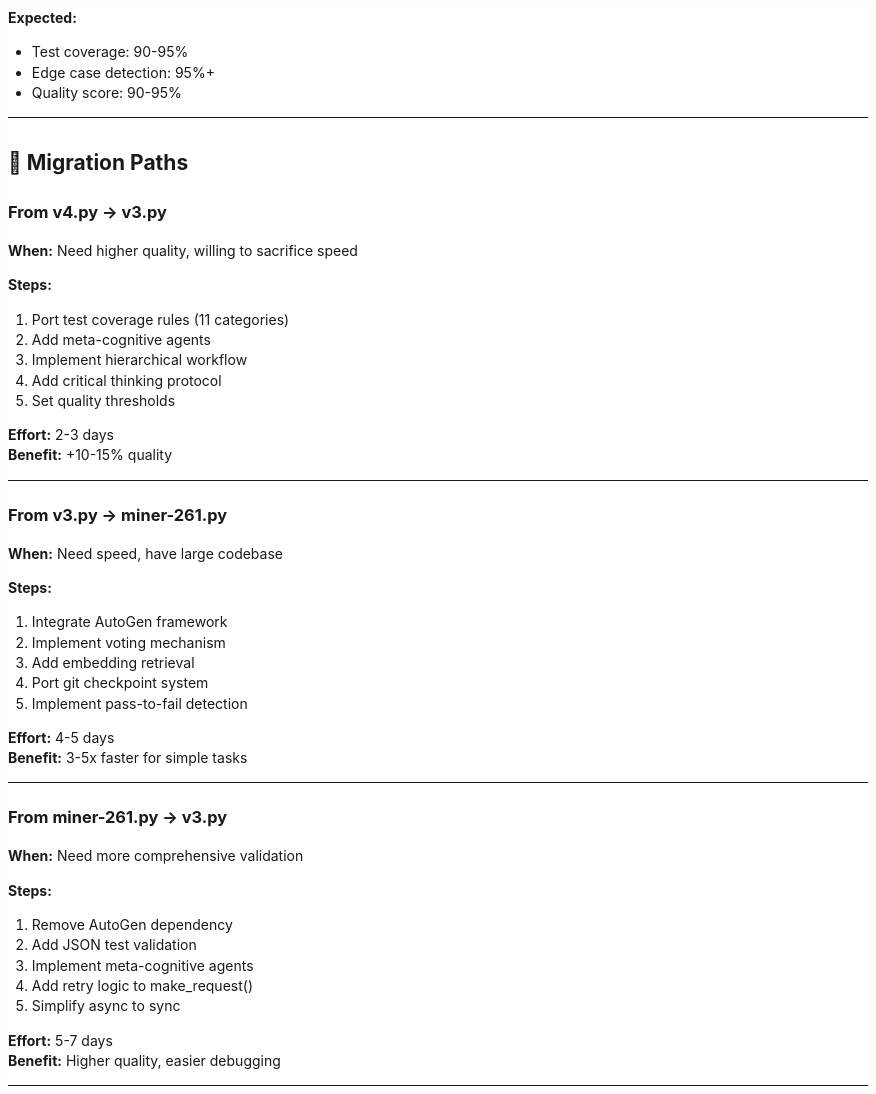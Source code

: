 **Expected:**
- Test coverage: 90-95%
- Edge case detection: 95%+
- Quality score: 90-95%

---

## 🔄 Migration Paths

### **From v4.py → v3.py**

**When:** Need higher quality, willing to sacrifice speed

**Steps:**
1. Port test coverage rules (11 categories)
2. Add meta-cognitive agents
3. Implement hierarchical workflow
4. Add critical thinking protocol
5. Set quality thresholds

**Effort:** 2-3 days  
**Benefit:** +10-15% quality

---

### **From v3.py → miner-261.py**

**When:** Need speed, have large codebase

**Steps:**
1. Integrate AutoGen framework
2. Implement voting mechanism
3. Add embedding retrieval
4. Port git checkpoint system
5. Implement pass-to-fail detection

**Effort:** 4-5 days  
**Benefit:** 3-5x faster for simple tasks

---

### **From miner-261.py → v3.py**

**When:** Need more comprehensive validation

**Steps:**
1. Remove AutoGen dependency
2. Add JSON test validation
3. Implement meta-cognitive agents
4. Add retry logic to make_request()
5. Simplify async to sync

**Effort:** 5-7 days  
**Benefit:** Higher quality, easier debugging

---